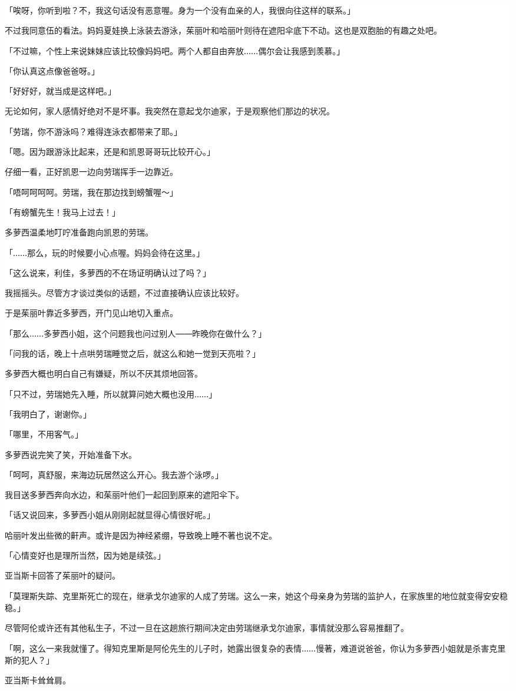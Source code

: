 「唉呀，你听到啦？不，我这句话没有恶意喔。身为一个没有血亲的人，我很向往这样的联系。」

不过我同意伍的看法。妈妈夏娃换上泳装去游泳，茱丽叶和哈丽叶则待在遮阳伞底下不动。这也是双胞胎的有趣之处吧。

「不过嘛，个性上来说妹妹应该比较像妈妈吧。两个人都自由奔放……偶尔会让我感到羡慕。」

「你认真这点像爸爸呀。」

「好好好，就当成是这样吧。」

无论如何，家人感情好绝对不是坏事。我突然在意起戈尔迪家，于是观察他们那边的状况。

「劳瑞，你不游泳吗？难得连泳衣都带来了耶。」

「嗯。因为跟游泳比起来，还是和凯恩哥哥玩比较开心。」

仔细一看，正好凯恩一边向劳瑞挥手一边靠近。

「唔呵呵呵呵。劳瑞，我在那边找到螃蟹喔～」

「有螃蟹先生！我马上过去！」

多萝西温柔地叮咛准备跑向凯恩的劳瑞。

「……那么，玩的时候要小心点喔。妈妈会待在这里。」

「这么说来，利佳，多萝西的不在场证明确认过了吗？」

我摇摇头。尽管方才谈过类似的话题，不过直接确认应该比较好。

于是茱丽叶靠近多萝西，开门见山地切入重点。

「那么……多萝西小姐，这个问题我也问过别人——昨晚你在做什么？」

「问我的话，晚上十点哄劳瑞睡觉之后，就这么和她一觉到天亮啦？」

多萝西大概也明白自己有嫌疑，所以不厌其烦地回答。

「只不过，劳瑞她先入睡，所以就算问她大概也没用……」

「我明白了，谢谢你。」

「哪里，不用客气。」

多萝西说完笑了笑，开始准备下水。

「呵呵，真舒服，来海边玩居然这么开心。我去游个泳啰。」

我目送多萝西奔向水边，和茱丽叶他们一起回到原来的遮阳伞下。

「话又说回来，多萝西小姐从刚刚起就显得心情很好呢。」

哈丽叶发出些微的鼾声。或许是因为神经紧绷，导致晚上睡不著也说不定。

「心情变好也是理所当然，因为她是续弦。」

亚当斯卡回答了茱丽叶的疑问。

「莫理斯失踪、克里斯死亡的现在，继承戈尔迪家的人成了劳瑞。这么一来，她这个母亲身为劳瑞的监护人，在家族里的地位就变得安安稳稳。」

尽管阿伦或许还有其他私生子，不过一旦在这趟旅行期间决定由劳瑞继承戈尔迪家，事情就没那么容易推翻了。

「啊，这么一来我就懂了。得知克里斯是阿伦先生的儿子时，她露出很复杂的表情……慢著，难道说爸爸，你认为多萝西小姐就是杀害克里斯的犯人？」

亚当斯卡耸耸肩。
